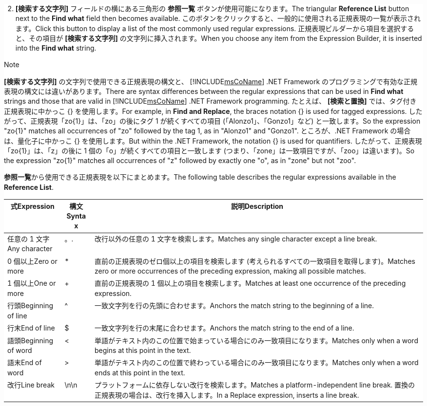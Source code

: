 2.  <span data-ttu-id="63f2f-107">**[検索する文字列]** フィールドの横にある三角形の **参照一覧** ボタンが使用可能になります。</span><span class="sxs-lookup"><span data-stu-id="63f2f-107">The triangular **Reference List** button next to the **Find what** field then becomes available.</span></span> <span data-ttu-id="63f2f-108">このボタンをクリックすると、一般的に使用される正規表現の一覧が表示されます。</span><span class="sxs-lookup"><span data-stu-id="63f2f-108">Click this button to display a list of the most commonly used regular expressions.</span></span> <span data-ttu-id="63f2f-109">正規表現ビルダーから項目を選択すると、その項目が **[検索する文字列]** の文字列に挿入されます。</span><span class="sxs-lookup"><span data-stu-id="63f2f-109">When you choose any item from the Expression Builder, it is inserted into the **Find what** string.</span></span>  
  
> [!NOTE]  
>  <span data-ttu-id="63f2f-110">**[検索する文字列]** の文字列で使用できる正規表現の構文と、 [!INCLUDE[msCoName](../../includes/msconame-md.md)] .NET Framework のプログラミングで有効な正規表現の構文には違いがあります。</span><span class="sxs-lookup"><span data-stu-id="63f2f-110">There are syntax differences between the regular expressions that can be used in **Find what** strings and those that are valid in [!INCLUDE[msCoName](../../includes/msconame-md.md)] .NET Framework programming.</span></span> <span data-ttu-id="63f2f-111">たとえば、 **[検索と置換]** では、タグ付き正規表現に中かっこ {} を使用します。</span><span class="sxs-lookup"><span data-stu-id="63f2f-111">For example, in **Find and Replace**, the braces notation {} is used for tagged expressions.</span></span> <span data-ttu-id="63f2f-112">したがって、正規表現「zo{1}」は、「zo」の後にタグ 1 が続くすべての項目 (「Alonzo1」、「Gonzo1」など) と一致します。</span><span class="sxs-lookup"><span data-stu-id="63f2f-112">So the expression "zo{1}" matches all occurrences of "zo" followed by the tag 1, as in "Alonzo1" and "Gonzo1".</span></span> <span data-ttu-id="63f2f-113">ところが、.NET Framework の場合は、量化子に中かっこ {} を使用します。</span><span class="sxs-lookup"><span data-stu-id="63f2f-113">But within the .NET Framework, the notation {} is used for quantifiers.</span></span> <span data-ttu-id="63f2f-114">したがって、正規表現「zo{1}」は、「z」の後に 1 個の「o」が続くすべての項目と一致します (つまり、「zone」は一致項目ですが、「zoo」は違います)。</span><span class="sxs-lookup"><span data-stu-id="63f2f-114">So the expression "zo{1}" matches all occurrences of "z" followed by exactly one "o", as in "zone" but not "zoo".</span></span>  
  
 <span data-ttu-id="63f2f-115">**参照一覧**から使用できる正規表現を以下にまとめます。</span><span class="sxs-lookup"><span data-stu-id="63f2f-115">The following table describes the regular expressions available in the **Reference List**.</span></span>  
  
|<span data-ttu-id="63f2f-116">式</span><span class="sxs-lookup"><span data-stu-id="63f2f-116">Expression</span></span>|<span data-ttu-id="63f2f-117">構文</span><span class="sxs-lookup"><span data-stu-id="63f2f-117">Syntax</span></span>|<span data-ttu-id="63f2f-118">説明</span><span class="sxs-lookup"><span data-stu-id="63f2f-118">Description</span></span>|  
|----------------|------------|-----------------|  
|<span data-ttu-id="63f2f-119">任意の 1 文字</span><span class="sxs-lookup"><span data-stu-id="63f2f-119">Any character</span></span>|<span data-ttu-id="63f2f-120">。</span><span class="sxs-lookup"><span data-stu-id="63f2f-120">.</span></span>|<span data-ttu-id="63f2f-121">改行以外の任意の 1 文字を検索します。</span><span class="sxs-lookup"><span data-stu-id="63f2f-121">Matches any single character except a line break.</span></span>|  
|<span data-ttu-id="63f2f-122">0 個以上</span><span class="sxs-lookup"><span data-stu-id="63f2f-122">Zero or more</span></span>|*|<span data-ttu-id="63f2f-123">直前の正規表現のゼロ個以上の項目を検索します (考えられるすべての一致項目を取得します)。</span><span class="sxs-lookup"><span data-stu-id="63f2f-123">Matches zero or more occurrences of the preceding expression, making all possible matches.</span></span>|  
|<span data-ttu-id="63f2f-124">1 個以上</span><span class="sxs-lookup"><span data-stu-id="63f2f-124">One or more</span></span>|+|<span data-ttu-id="63f2f-125">直前の正規表現の 1 個以上の項目を検索します。</span><span class="sxs-lookup"><span data-stu-id="63f2f-125">Matches at least one occurrence of the preceding expression.</span></span>|  
|<span data-ttu-id="63f2f-126">行頭</span><span class="sxs-lookup"><span data-stu-id="63f2f-126">Beginning of line</span></span>|^|<span data-ttu-id="63f2f-127">一致文字列を行の先頭に合わせます。</span><span class="sxs-lookup"><span data-stu-id="63f2f-127">Anchors the match string to the beginning of a line.</span></span>|  
|<span data-ttu-id="63f2f-128">行末</span><span class="sxs-lookup"><span data-stu-id="63f2f-128">End of line</span></span>|$|<span data-ttu-id="63f2f-129">一致文字列を行の末尾に合わせます。</span><span class="sxs-lookup"><span data-stu-id="63f2f-129">Anchors the match string to the end of a line.</span></span>|  
|<span data-ttu-id="63f2f-130">語頭</span><span class="sxs-lookup"><span data-stu-id="63f2f-130">Beginning of word</span></span>|\<|<span data-ttu-id="63f2f-131">単語がテキスト内のこの位置で始まっている場合にのみ一致項目になります。</span><span class="sxs-lookup"><span data-stu-id="63f2f-131">Matches only when a word begins at this point in the text.</span></span>|  
|<span data-ttu-id="63f2f-132">語末</span><span class="sxs-lookup"><span data-stu-id="63f2f-132">End of word</span></span>|>|<span data-ttu-id="63f2f-133">単語がテキスト内のこの位置で終わっている場合にのみ一致項目になります。</span><span class="sxs-lookup"><span data-stu-id="63f2f-133">Matches only when a word ends at this point in the text.</span></span>|  
|<span data-ttu-id="63f2f-134">改行</span><span class="sxs-lookup"><span data-stu-id="63f2f-134">Line break</span></span>|<span data-ttu-id="63f2f-135">\n</span><span class="sxs-lookup"><span data-stu-id="63f2f-135">\n</span></span>|<span data-ttu-id="63f2f-136">プラットフォームに依存しない改行を検索します。</span><span class="sxs-lookup"><span data-stu-id="63f2f-136">Matches a platform-independent line break.</span></span> <span data-ttu-id="63f2f-137">置換の正規表現の場合は、改行を挿入します。</span><span class="sxs-lookup"><span data-stu-id="63f2f-137">In a Replace expression, inserts a line break.</span></span>|  